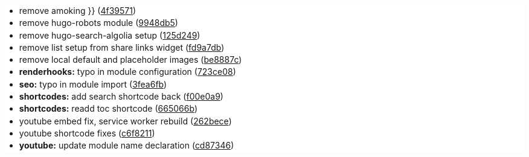 * remove amoking }} ([4f39571](https://github.com/davidsneighbour/hugo-modules/commit/4f395710c76ccf2c10c7637b9c962ba1d0beb469))
* remove hugo-robots module ([9948db5](https://github.com/davidsneighbour/hugo-modules/commit/9948db57f322abd1f8897992895d296e13176dec))
* remove hugo-search-algolia setup ([125d249](https://github.com/davidsneighbour/hugo-modules/commit/125d2491bc315134871d7718c4022f40140ac3ae))
* remove list setup from share links widget ([fd9a7db](https://github.com/davidsneighbour/hugo-modules/commit/fd9a7db0b3383c350849b78fccf2ed0c70bd5b58))
* remove local default and placeholder images ([be8887c](https://github.com/davidsneighbour/hugo-modules/commit/be8887c92aea756035d95d97c066624bed9aef5f))
* **renderhooks:** typo in module configuration ([723ce08](https://github.com/davidsneighbour/hugo-modules/commit/723ce08124f1c4109733dd1d153009f66bccd5b2))
* **seo:** typo in module import ([3fea6fb](https://github.com/davidsneighbour/hugo-modules/commit/3fea6fbb5792fee2a967dbedac38a6c400c76ece))
* **shortcodes:** add search shortcode back ([f00e0a9](https://github.com/davidsneighbour/hugo-modules/commit/f00e0a90f1a91b5aa2183e539e4e78f8ecc81ce5))
* **shortcodes:** readd toc shortcode ([665066b](https://github.com/davidsneighbour/hugo-modules/commit/665066b17994db7bb80571c4be988c4cdaf8294f))
* youtube embed fix, service worker rebuild ([262bece](https://github.com/davidsneighbour/hugo-modules/commit/262bece7b906d32e014fe744ac46b8c827d185b5))
* youtube shortcode fixes ([c6f8211](https://github.com/davidsneighbour/hugo-modules/commit/c6f82111245135611cc9d1af9ff8e05c10208f38))
* **youtube:** update module name declaration ([cd87346](https://github.com/davidsneighbour/hugo-modules/commit/cd87346075a2953bcb61c4639dd20989832cd002))
